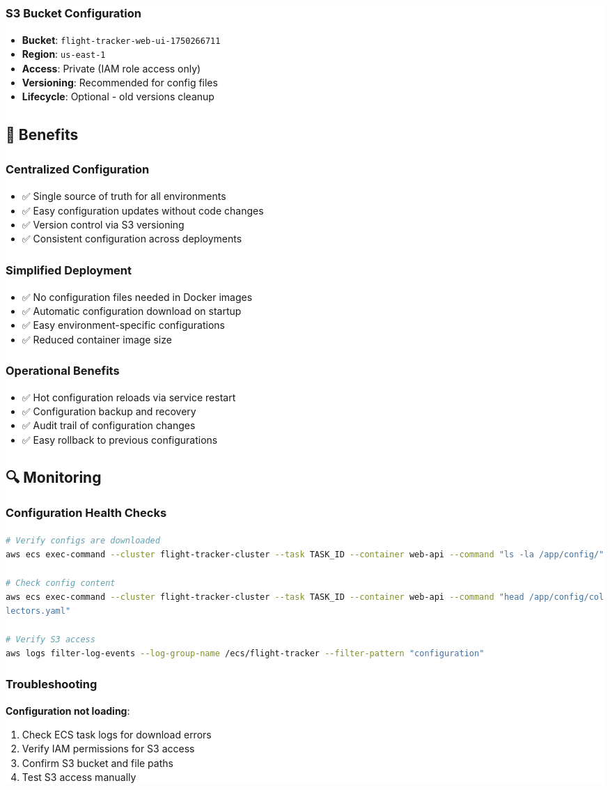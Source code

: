 ### S3 Bucket Configuration

- **Bucket**: `flight-tracker-web-ui-1750266711`
- **Region**: `us-east-1`
- **Access**: Private (IAM role access only)
- **Versioning**: Recommended for config files
- **Lifecycle**: Optional - old versions cleanup

## 🎯 Benefits

### Centralized Configuration
- ✅ Single source of truth for all environments
- ✅ Easy configuration updates without code changes
- ✅ Version control via S3 versioning
- ✅ Consistent configuration across deployments

### Simplified Deployment
- ✅ No configuration files needed in Docker images
- ✅ Automatic configuration download on startup
- ✅ Easy environment-specific configurations
- ✅ Reduced container image size

### Operational Benefits
- ✅ Hot configuration reloads via service restart
- ✅ Configuration backup and recovery
- ✅ Audit trail of configuration changes
- ✅ Easy rollback to previous configurations

## 🔍 Monitoring

### Configuration Health Checks

```bash
# Verify configs are downloaded
aws ecs exec-command --cluster flight-tracker-cluster --task TASK_ID --container web-api --command "ls -la /app/config/"

# Check config content
aws ecs exec-command --cluster flight-tracker-cluster --task TASK_ID --container web-api --command "head /app/config/collectors.yaml"

# Verify S3 access
aws logs filter-log-events --log-group-name /ecs/flight-tracker --filter-pattern "configuration"
```

### Troubleshooting

**Configuration not loading**:
1. Check ECS task logs for download errors
2. Verify IAM permissions for S3 access
3. Confirm S3 bucket and file paths
4. Test S3 access manually
